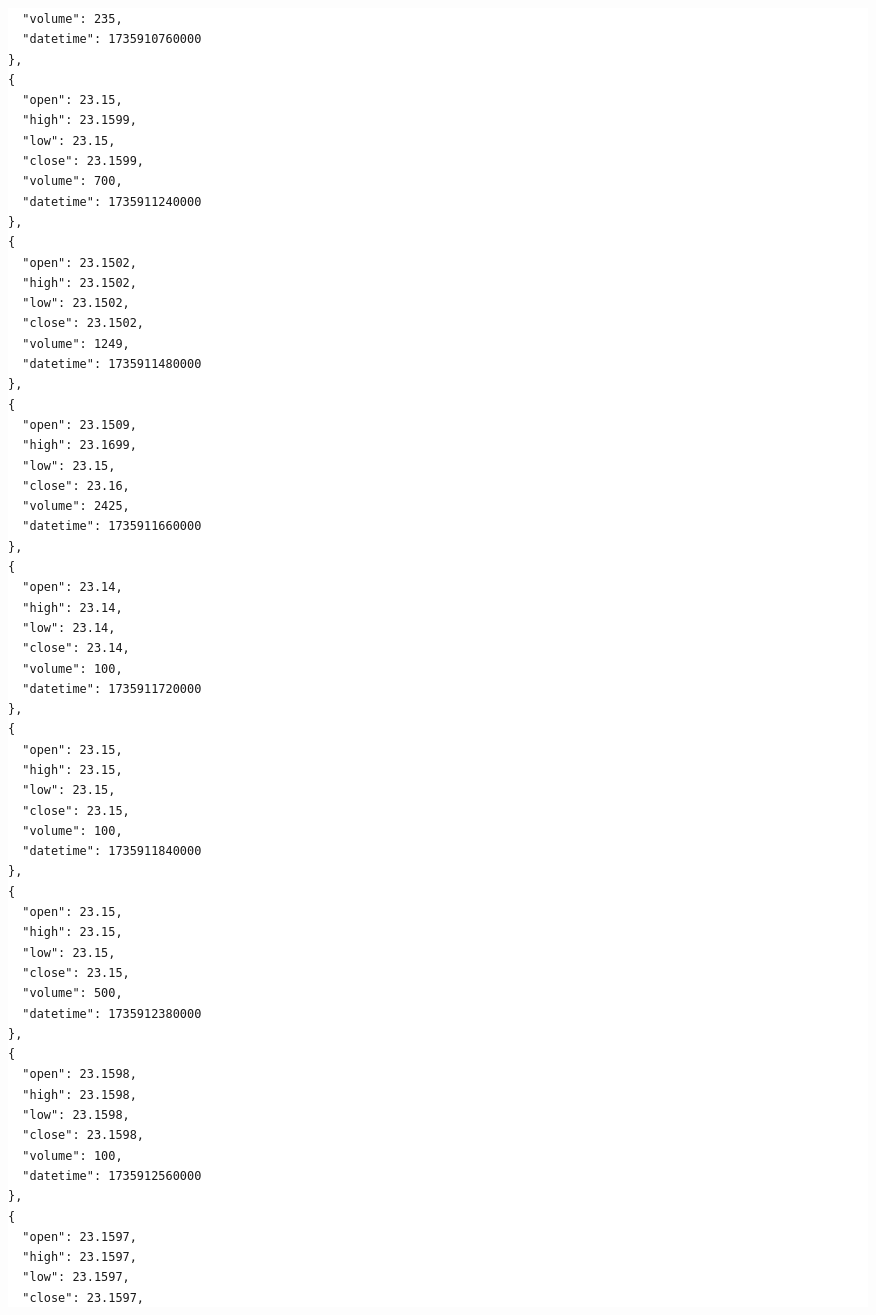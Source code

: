       "volume": 235,
      "datetime": 1735910760000
    },
    {
      "open": 23.15,
      "high": 23.1599,
      "low": 23.15,
      "close": 23.1599,
      "volume": 700,
      "datetime": 1735911240000
    },
    {
      "open": 23.1502,
      "high": 23.1502,
      "low": 23.1502,
      "close": 23.1502,
      "volume": 1249,
      "datetime": 1735911480000
    },
    {
      "open": 23.1509,
      "high": 23.1699,
      "low": 23.15,
      "close": 23.16,
      "volume": 2425,
      "datetime": 1735911660000
    },
    {
      "open": 23.14,
      "high": 23.14,
      "low": 23.14,
      "close": 23.14,
      "volume": 100,
      "datetime": 1735911720000
    },
    {
      "open": 23.15,
      "high": 23.15,
      "low": 23.15,
      "close": 23.15,
      "volume": 100,
      "datetime": 1735911840000
    },
    {
      "open": 23.15,
      "high": 23.15,
      "low": 23.15,
      "close": 23.15,
      "volume": 500,
      "datetime": 1735912380000
    },
    {
      "open": 23.1598,
      "high": 23.1598,
      "low": 23.1598,
      "close": 23.1598,
      "volume": 100,
      "datetime": 1735912560000
    },
    {
      "open": 23.1597,
      "high": 23.1597,
      "low": 23.1597,
      "close": 23.1597,